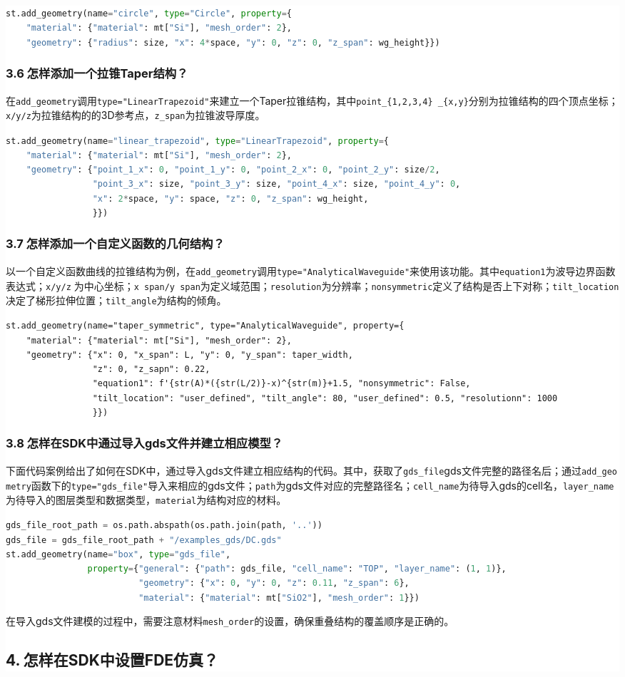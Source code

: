 ```python
st.add_geometry(name="circle", type="Circle", property={
    "material": {"material": mt["Si"], "mesh_order": 2},
    "geometry": {"radius": size, "x": 4*space, "y": 0, "z": 0, "z_span": wg_height}})
```

### 3.6 怎样添加一个拉锥Taper结构？

在`add_geometry`调用`type="LinearTrapezoid"`来建立一个Taper拉锥结构，其中`point_{1,2,3,4} _{x,y}`分别为拉锥结构的四个顶点坐标；`x/y/z`为拉锥结构的的3D参考点，`z_span`为拉锥波导厚度。

```python
st.add_geometry(name="linear_trapezoid", type="LinearTrapezoid", property={
    "material": {"material": mt["Si"], "mesh_order": 2},
    "geometry": {"point_1_x": 0, "point_1_y": 0, "point_2_x": 0, "point_2_y": size/2,
                 "point_3_x": size, "point_3_y": size, "point_4_x": size, "point_4_y": 0,
                 "x": 2*space, "y": space, "z": 0, "z_span": wg_height,
                 }})
```

### 3.7 怎样添加一个自定义函数的几何结构？

以一个自定义函数曲线的拉锥结构为例，在`add_geometry`调用`type="AnalyticalWaveguide"`来使用该功能。其中`equation1`为波导边界函数表达式；`x/y/z` 为中心坐标；`x span/y span`为定义域范围；`resolution`为分辨率；`nonsymmetric`定义了结构是否上下对称；`tilt_location`决定了梯形拉伸位置；`tilt_angle`为结构的倾角。

```
st.add_geometry(name="taper_symmetric", type="AnalyticalWaveguide", property={
    "material": {"material": mt["Si"], "mesh_order": 2},
    "geometry": {"x": 0, "x_span": L, "y": 0, "y_span": taper_width,
                 "z": 0, "z_sapn": 0.22,
                 "equation1": f'{str(A)*({str(L/2)}-x)^{str(m)}+1.5, "nonsymmetric": False,
                 "tilt_location": "user_defined", "tilt_angle": 80, "user_defined": 0.5, "resolutionn": 1000
                 }})
```

### 3.8 怎样在SDK中通过导入gds文件并建立相应模型？

下面代码案例给出了如何在SDK中，通过导入gds文件建立相应结构的代码。其中，获取了`gds_file`gds文件完整的路径名后；通过`add_geometry`函数下的`type="gds_file"`导入来相应的gds文件；`path`为gds文件对应的完整路径名；`cell_name`为待导入gds的cell名，`layer_name`为待导入的图层类型和数据类型，`material`为结构对应的材料。

```python
gds_file_root_path = os.path.abspath(os.path.join(path, '..'))
gds_file = gds_file_root_path + "/examples_gds/DC.gds"
st.add_geometry(name="box", type="gds_file",
                property={"general": {"path": gds_file, "cell_name": "TOP", "layer_name": (1, 1)},
                          "geometry": {"x": 0, "y": 0, "z": 0.11, "z_span": 6},
                          "material": {"material": mt["SiO2"], "mesh_order": 1}})
```

在导入gds文件建模的过程中，需要注意材料`mesh_order`的设置，确保重叠结构的覆盖顺序是正确的。

## 4. 怎样在SDK中设置FDE仿真？

